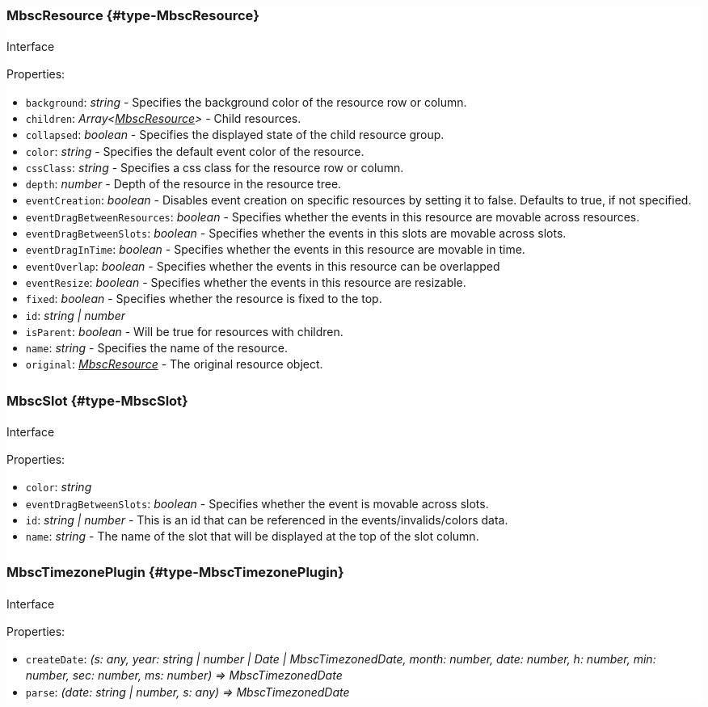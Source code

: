 ### MbscResource {#type-MbscResource}

Interface

Properties:
 - `background`: *string*  - Specifies the background color of the resource row or column.
 - `children`: *Array&lt;[MbscResource](#type-MbscResource)&gt;*  - Child resources.
 - `collapsed`: *boolean*  - Specifies the displayed state of the child resource group.
 - `color`: *string*  - Specifies the default event color of the resource.
 - `cssClass`: *string*  - Specifies a css class for the resource row or column.
 - `depth`: *number*  - Depth of the resource in the resource tree.
 - `eventCreation`: *boolean*  - Disables event creation on specific resources by setting it to false. Defaults to true, if not specified.
 - `eventDragBetweenResources`: *boolean*  - Specifies whether the events in this resource are movable across resources.
 - `eventDragBetweenSlots`: *boolean*  - Specifies whether the events in this slots are movable across slots.
 - `eventDragInTime`: *boolean*  - Specifies whether the events in this resource are movable in time.
 - `eventOverlap`: *boolean*  - Specifies whether the events in this resource can be overlapped
 - `eventResize`: *boolean*  - Specifies whether the events in this resource are resizable.
 - `fixed`: *boolean*  - Specifies whether the resource is fixed to the top.
 - `id`: *string &#124; number* 
 - `isParent`: *boolean*  - Will be true for resources with children.
 - `name`: *string*  - Specifies the name of the resource.
 - `original`: *[MbscResource](#type-MbscResource)*  - The original resource object.

### MbscSlot {#type-MbscSlot}

Interface

Properties:
 - `color`: *string* 
 - `eventDragBetweenSlots`: *boolean*  - Specifies whether the event is movable across slots.
 - `id`: *string &#124; number*  - This is an id that can be referenced in the events/invalids/colors data.
 - `name`: *string*  - The name of the slot that will be displayed at the top of the slot column.

### MbscTimezonePlugin {#type-MbscTimezonePlugin}

Interface

Properties:
 - `createDate`: *(s: any, year: string &#124; number &#124; Date &#124; MbscTimezonedDate, month: number, date: number, h: number, min: number, sec: number, ms: number) => MbscTimezonedDate* 
 - `parse`: *(date: string &#124; number, s: any) => MbscTimezonedDate* 

